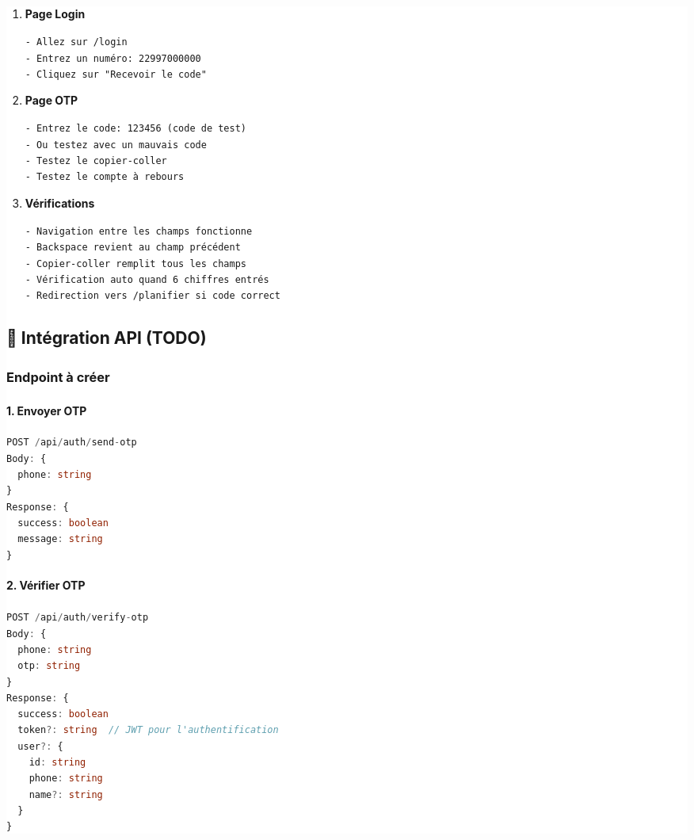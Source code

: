 1. **Page Login**
   ```
   - Allez sur /login
   - Entrez un numéro: 22997000000
   - Cliquez sur "Recevoir le code"
   ```

2. **Page OTP**
   ```
   - Entrez le code: 123456 (code de test)
   - Ou testez avec un mauvais code
   - Testez le copier-coller
   - Testez le compte à rebours
   ```

3. **Vérifications**
   ```
   - Navigation entre les champs fonctionne
   - Backspace revient au champ précédent
   - Copier-coller remplit tous les champs
   - Vérification auto quand 6 chiffres entrés
   - Redirection vers /planifier si code correct
   ```

## 🔮 Intégration API (TODO)

### Endpoint à créer

#### 1. Envoyer OTP
```typescript
POST /api/auth/send-otp
Body: {
  phone: string
}
Response: {
  success: boolean
  message: string
}
```

#### 2. Vérifier OTP
```typescript
POST /api/auth/verify-otp
Body: {
  phone: string
  otp: string
}
Response: {
  success: boolean
  token?: string  // JWT pour l'authentification
  user?: {
    id: string
    phone: string
    name?: string
  }
}
```
